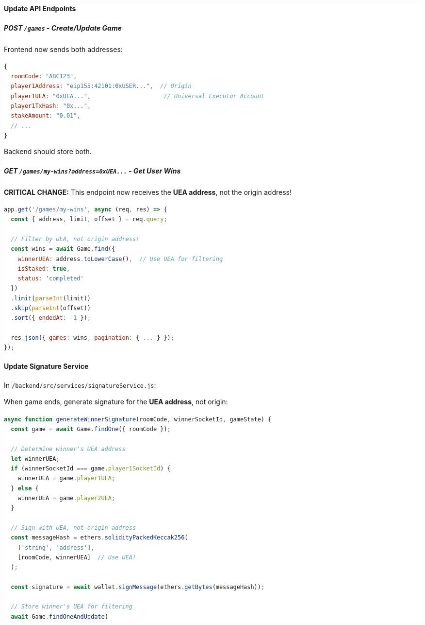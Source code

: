 #### Update API Endpoints

##### POST `/games` - Create/Update Game

Frontend now sends both addresses:
```javascript
{
  roomCode: "ABC123",
  player1Address: "eip155:42101:0xUSER...",  // Origin
  player1UEA: "0xUEA...",                     // Universal Executor Account
  player1TxHash: "0x...",
  stakeAmount: "0.01",
  // ...
}
```

Backend should store both.

##### GET `/games/my-wins?address=0xUEA...` - Get User Wins

**CRITICAL CHANGE:** This endpoint now receives the **UEA address**, not the origin address!

```javascript
app.get('/games/my-wins', async (req, res) => {
  const { address, limit, offset } = req.query;
  
  // Filter by UEA, not origin address!
  const wins = await Game.find({
    winnerUEA: address.toLowerCase(),  // Use UEA for filtering
    isStaked: true,
    status: 'completed'
  })
  .limit(parseInt(limit))
  .skip(parseInt(offset))
  .sort({ endedAt: -1 });
  
  res.json({ games: wins, pagination: { ... } });
});
```

#### Update Signature Service

In `/backend/src/services/signatureService.js`:

When game ends, generate signature for the **UEA address**, not origin:

```javascript
async function generateWinnerSignature(roomCode, winnerSocketId, gameState) {
  const game = await Game.findOne({ roomCode });
  
  // Determine winner's UEA address
  let winnerUEA;
  if (winnerSocketId === game.player1SocketId) {
    winnerUEA = game.player1UEA;
  } else {
    winnerUEA = game.player2UEA;
  }
  
  // Sign with UEA, not origin address
  const messageHash = ethers.solidityPackedKeccak256(
    ['string', 'address'],
    [roomCode, winnerUEA]  // Use UEA!
  );
  
  const signature = await wallet.signMessage(ethers.getBytes(messageHash));
  
  // Store winner's UEA for filtering
  await Game.findOneAndUpdate(
```